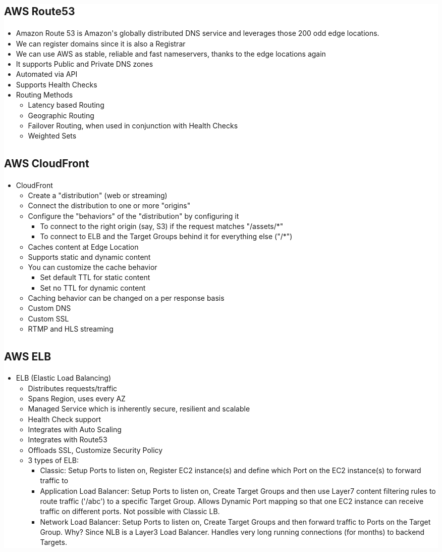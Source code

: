 
## AWS Route53
- Amazon Route 53 is Amazon's globally distributed DNS service and leverages those 200 odd edge locations. 
- We can register domains since it is also a Registrar
- We can use AWS as stable, reliable and fast nameservers, thanks to the edge locations again
- It supports Public and Private DNS zones
- Automated via API
- Supports Health Checks
- Routing Methods
  - Latency based Routing
  - Geographic Routing
  - Failover Routing, when used in conjunction with Health Checks
  - Weighted Sets

## AWS CloudFront
- CloudFront
  - Create a "distribution" (web or streaming)
  - Connect the distribution to one or more "origins"
  - Configure the "behaviors" of the "distribution" by configuring it 
    + To connect to the right origin (say, S3) if the request matches "/assets/*"
    + To connect to ELB and the Target Groups behind it for everything else ("/*")
  - Caches content at Edge Location
  - Supports static and dynamic content
  - You can customize the cache behavior
    + Set default TTL for static content
    + Set no TTL for dynamic content
  - Caching behavior can be changed on a per response basis
  - Custom DNS
  - Custom SSL
  - RTMP and HLS streaming

## AWS ELB
- ELB (Elastic Load Balancing)
  - Distributes requests/traffic 
  - Spans Region, uses every AZ
  - Managed Service which is inherently secure, resilient and scalable
  - Health Check support
  - Integrates with Auto Scaling
  - Integrates with Route53
  - Offloads SSL, Customize Security Policy
  - 3 types of ELB:
    + Classic: Setup Ports to listen on, Register EC2 instance(s) and define which Port on the EC2 instance(s) to forward traffic to
    + Application Load Balancer: Setup Ports to listen on, Create Target Groups and then use Layer7 content filtering rules to route traffic ('/abc') to a specific Target Group. Allows Dynamic Port mapping so that one EC2 instance can receive traffic on different ports. Not possible with Classic LB.
    + Network Load Balancer: Setup Ports to listen on, Create Target Groups and then forward traffic to Ports on the Target Group. Why? Since NLB is a Layer3 Load Balancer. Handles very long running connections (for months) to backend Targets.
